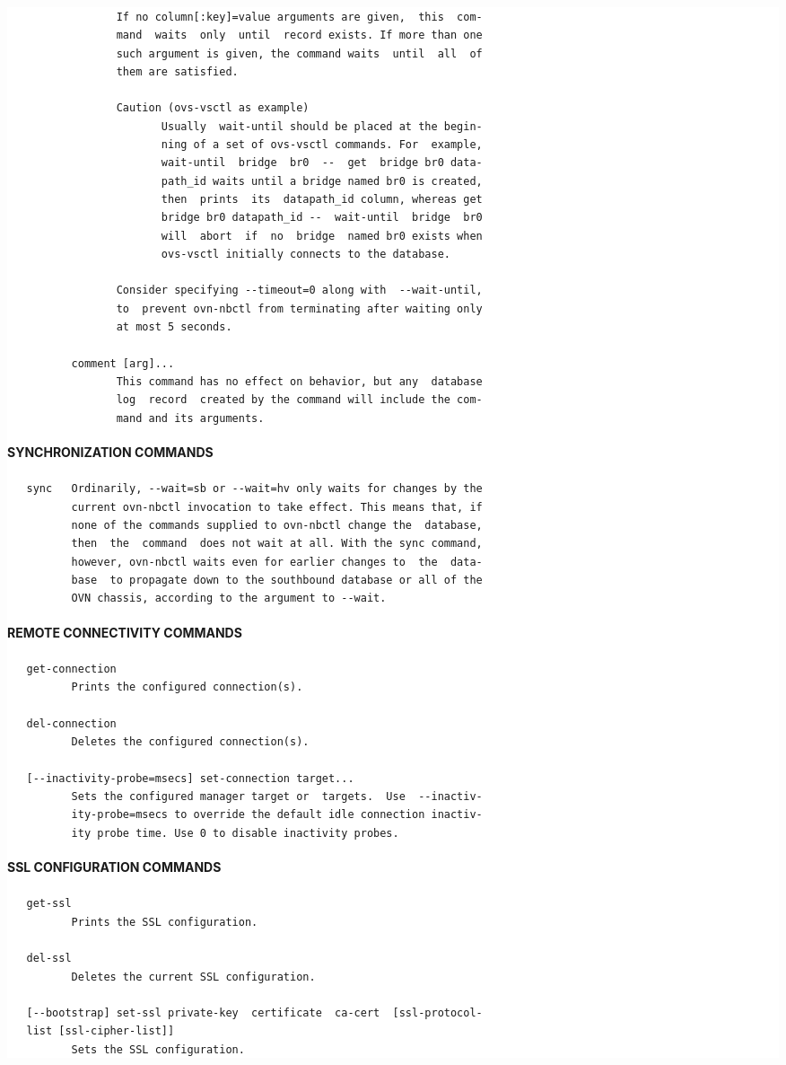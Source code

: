                      If no column[:key]=value arguments are given,  this  com‐
                     mand  waits  only  until  record exists. If more than one
                     such argument is given, the command waits  until  all  of
                     them are satisfied.

                     Caution (ovs-vsctl as example)
                            Usually  wait-until should be placed at the begin‐
                            ning of a set of ovs-vsctl commands. For  example,
                            wait-until  bridge  br0  --  get  bridge br0 data‐
                            path_id waits until a bridge named br0 is created,
                            then  prints  its  datapath_id column, whereas get
                            bridge br0 datapath_id --  wait-until  bridge  br0
                            will  abort  if  no  bridge  named br0 exists when
                            ovs-vsctl initially connects to the database.

                     Consider specifying --timeout=0 along with  --wait-until,
                     to  prevent ovn-nbctl from terminating after waiting only
                     at most 5 seconds.

              comment [arg]...
                     This command has no effect on behavior, but any  database
                     log  record  created by the command will include the com‐
                     mand and its arguments.

#### SYNCHRONIZATION COMMANDS
       sync   Ordinarily, --wait=sb or --wait=hv only waits for changes by the
              current ovn-nbctl invocation to take effect. This means that, if
              none of the commands supplied to ovn-nbctl change the  database,
              then  the  command  does not wait at all. With the sync command,
              however, ovn-nbctl waits even for earlier changes to  the  data‐
              base  to propagate down to the southbound database or all of the
              OVN chassis, according to the argument to --wait.

#### REMOTE CONNECTIVITY COMMANDS
       get-connection
              Prints the configured connection(s).

       del-connection
              Deletes the configured connection(s).

       [--inactivity-probe=msecs] set-connection target...
              Sets the configured manager target or  targets.  Use  --inactiv‐
              ity-probe=msecs to override the default idle connection inactiv‐
              ity probe time. Use 0 to disable inactivity probes.

#### SSL CONFIGURATION COMMANDS
       get-ssl
              Prints the SSL configuration.

       del-ssl
              Deletes the current SSL configuration.

       [--bootstrap] set-ssl private-key  certificate  ca-cert  [ssl-protocol-
       list [ssl-cipher-list]]
              Sets the SSL configuration.
